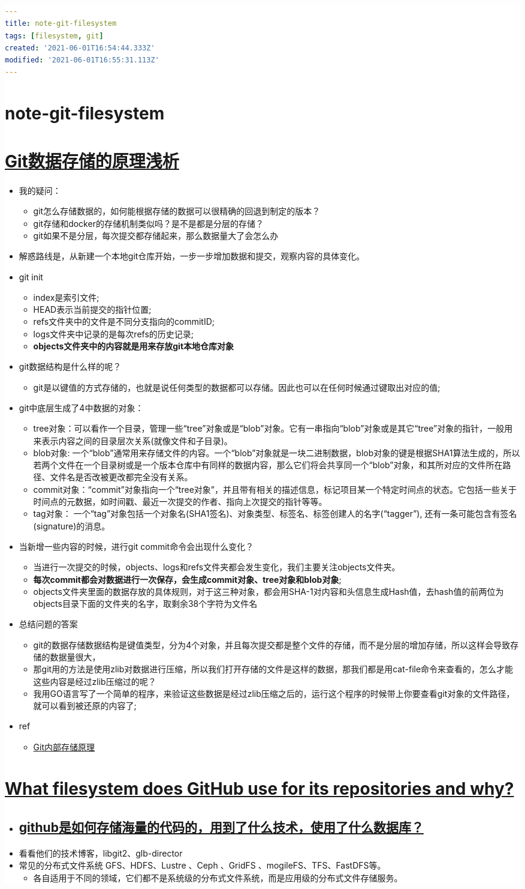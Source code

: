 ```yaml
---
title: note-git-filesystem
tags: [filesystem, git]
created: '2021-06-01T16:54:44.333Z'
modified: '2021-06-01T16:55:31.113Z'
---
```


# note-git-filesystem

# [Git数据存储的原理浅析](https://segmentfault.com/a/1190000016320008)
- 我的疑问：
  - git怎么存储数据的，如何能根据存储的数据可以很精确的回退到制定的版本？
  - git存储和docker的存储机制类似吗？是不是都是分层的存储？
  - git如果不是分层，每次提交都存储起来，那么数据量大了会怎么办

- 解惑路线是，从新建一个本地git仓库开始，一步一步增加数据和提交，观察内容的具体变化。
- git init
  - index是索引文件; 
  - HEAD表示当前提交的指针位置; 
  - refs文件夹中的文件是不同分支指向的commitID; 
  - logs文件夹中记录的是每次refs的历史记录; 
  - **objects文件夹中的内容就是用来存放git本地仓库对象**
- git数据结构是什么样的呢？
  - git是以键值的方式存储的，也就是说任何类型的数据都可以存储。因此也可以在任何时候通过键取出对应的值; 
- git中底层生成了4中数据的对象：
  - tree对象：可以看作一个目录，管理一些“tree”对象或是“blob”对象。它有一串指向“blob”对象或是其它“tree”对象的指针，一般用来表示内容之间的目录层次关系(就像文件和子目录)。
  - blob对象: 一个“blob”通常用来存储文件的内容。一个“blob”对象就是一块二进制数据，blob对象的键是根据SHA1算法生成的，所以若两个文件在一个目录树或是一个版本仓库中有同样的数据内容，那么它们将会共享同一个“blob”对象，和其所对应的文件所在路径、文件名是否改被更改都完全没有关系。
  - commit对象：“commit”对象指向一个“tree对象”，并且带有相关的描述信息，标记项目某一个特定时间点的状态。它包括一些关于时间点的元数据，如时间戳、最近一次提交的作者、指向上次提交的指针等等。
  - tag对象： 一个“tag”对象包括一个对象名(SHA1签名)、对象类型、标签名、标签创建人的名字(“tagger”), 还有一条可能包含有签名(signature)的消息。
- 当新增一些内容的时候，进行git commit命令会出现什么变化？
  - 当进行一次提交的时候，objects、logs和refs文件夹都会发生变化，我们主要关注objects文件夹。
  - **每次commit都会对数据进行一次保存，会生成commit对象、tree对象和blob对象**; 
  - objects文件夹里面的数据存放的具体规则，对于这三种对象，都会用SHA-1对内容和头信息生成Hash值，去hash值的前两位为objects目录下面的文件夹的名字，取剩余38个字符为文件名
- 总结问题的答案
  - git的数据存储数据结构是键值类型，分为4个对象，并且每次提交都是整个文件的存储，而不是分层的增加存储，所以这样会导致存储的数据量很大，
  - 那git用的方法是使用zlib对数据进行压缩，所以我们打开存储的文件是这样的数据，那我们都是用cat-file命令来查看的，怎么才能这些内容是经过zlib压缩过的呢？
  - 我用GO语言写了一个简单的程序，来验证这些数据是经过zlib压缩之后的，运行这个程序的时候带上你要查看git对象的文件路径，就可以看到被还原的内容了; 

- ref
  - [Git内部存储原理](https://zhaohuabing.com/post/2019-01-21-git/)
# [What filesystem does GitHub use for its repositories and why?](https://www.quora.com/What-filesystem-does-GitHub-use-for-its-repositories-and-why)
- ## [github是如何存储海量的代码的，用到了什么技术，使用了什么数据库？](https://www.zhihu.com/question/56516064)
- 看看他们的技术博客，libgit2、glb-director
- 常见的分布式文件系统 GFS、HDFS、Lustre 、Ceph 、GridFS 、mogileFS、TFS、FastDFS等。
  - 各自适用于不同的领域，它们都不是系统级的分布式文件系统，而是应用级的分布式文件存储服务。
